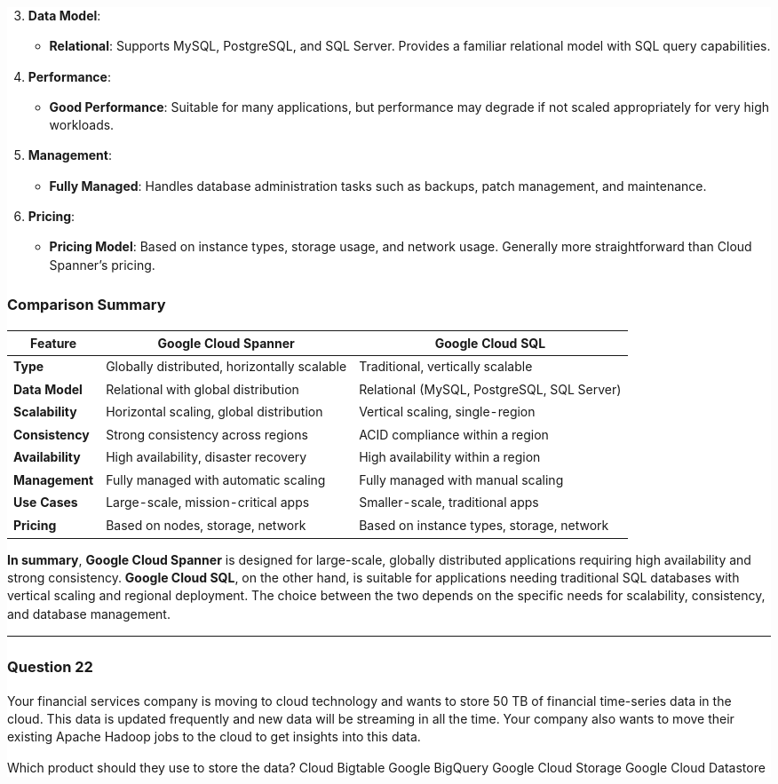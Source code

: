 3. **Data Model**:
   - **Relational**: Supports MySQL, PostgreSQL, and SQL Server. Provides a familiar relational model with SQL query capabilities.

4. **Performance**:
   - **Good Performance**: Suitable for many applications, but performance may degrade if not scaled appropriately for very high workloads.

5. **Management**:
   - **Fully Managed**: Handles database administration tasks such as backups, patch management, and maintenance.

6. **Pricing**:
   - **Pricing Model**: Based on instance types, storage usage, and network usage. Generally more straightforward than Cloud Spanner’s pricing.

### **Comparison Summary**

| Feature                 | Google Cloud Spanner                | Google Cloud SQL                  |
|-------------------------|-------------------------------------|-----------------------------------|
| **Type**                | Globally distributed, horizontally scalable | Traditional, vertically scalable |
| **Data Model**          | Relational with global distribution | Relational (MySQL, PostgreSQL, SQL Server) |
| **Scalability**         | Horizontal scaling, global distribution | Vertical scaling, single-region |
| **Consistency**         | Strong consistency across regions   | ACID compliance within a region   |
| **Availability**        | High availability, disaster recovery | High availability within a region |
| **Management**          | Fully managed with automatic scaling | Fully managed with manual scaling |
| **Use Cases**           | Large-scale, mission-critical apps   | Smaller-scale, traditional apps   |
| **Pricing**             | Based on nodes, storage, network     | Based on instance types, storage, network |

**In summary**, **Google Cloud Spanner** is designed for large-scale, globally distributed applications requiring high availability and strong consistency. **Google Cloud SQL**, on the other hand, is suitable for applications needing traditional SQL databases with vertical scaling and regional deployment. The choice between the two depends on the specific needs for scalability, consistency, and database management.



---

### Question 22

Your financial services company is moving to cloud technology and wants to store 50 TB of financial time-series data in the cloud. This data is updated frequently and new data will be streaming in all the time. Your company also wants to move their existing Apache Hadoop jobs to the cloud to get insights into this data.

Which product should they use to store the data?
Cloud Bigtable
Google BigQuery
Google Cloud Storage
Google Cloud Datastore
